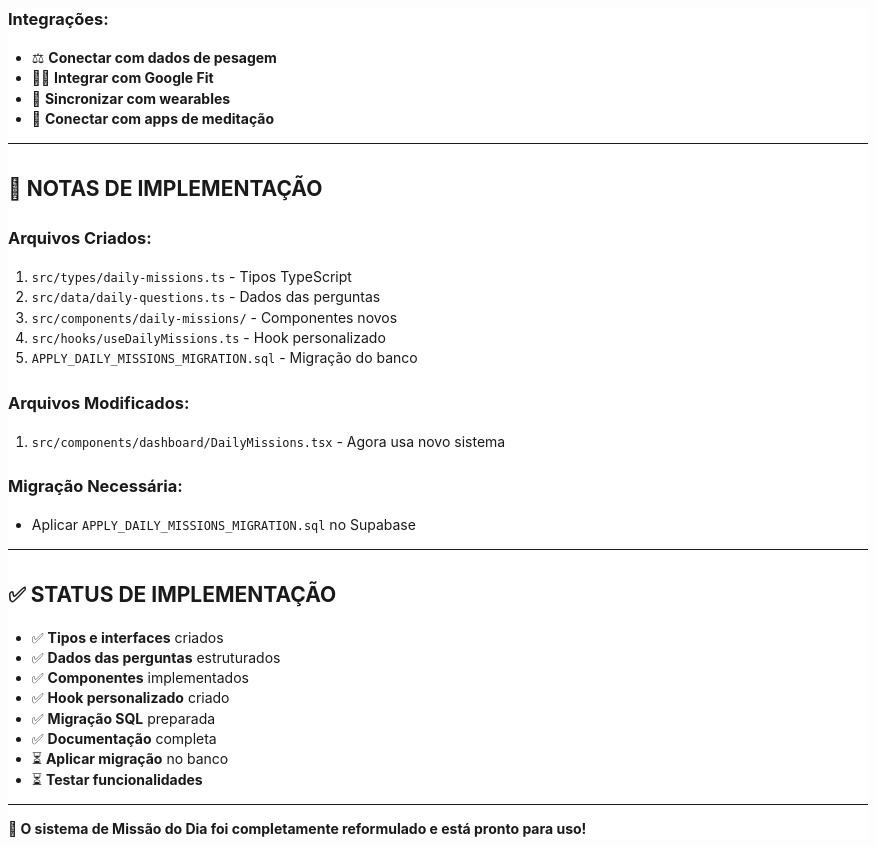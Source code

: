 ### **Integrações:**
- ⚖️ **Conectar com dados de pesagem**
- 🏃‍♀️ **Integrar com Google Fit**
- 📱 **Sincronizar com wearables**
- 🧠 **Conectar com apps de meditação**

---

## 📝 NOTAS DE IMPLEMENTAÇÃO

### **Arquivos Criados:**
1. `src/types/daily-missions.ts` - Tipos TypeScript
2. `src/data/daily-questions.ts` - Dados das perguntas
3. `src/components/daily-missions/` - Componentes novos
4. `src/hooks/useDailyMissions.ts` - Hook personalizado
5. `APPLY_DAILY_MISSIONS_MIGRATION.sql` - Migração do banco

### **Arquivos Modificados:**
1. `src/components/dashboard/DailyMissions.tsx` - Agora usa novo sistema

### **Migração Necessária:**
- Aplicar `APPLY_DAILY_MISSIONS_MIGRATION.sql` no Supabase

---

## ✅ STATUS DE IMPLEMENTAÇÃO

- ✅ **Tipos e interfaces** criados
- ✅ **Dados das perguntas** estruturados
- ✅ **Componentes** implementados
- ✅ **Hook personalizado** criado
- ✅ **Migração SQL** preparada
- ✅ **Documentação** completa
- ⏳ **Aplicar migração** no banco
- ⏳ **Testar funcionalidades**

---

**🎉 O sistema de Missão do Dia foi completamente reformulado e está pronto para uso!** 
